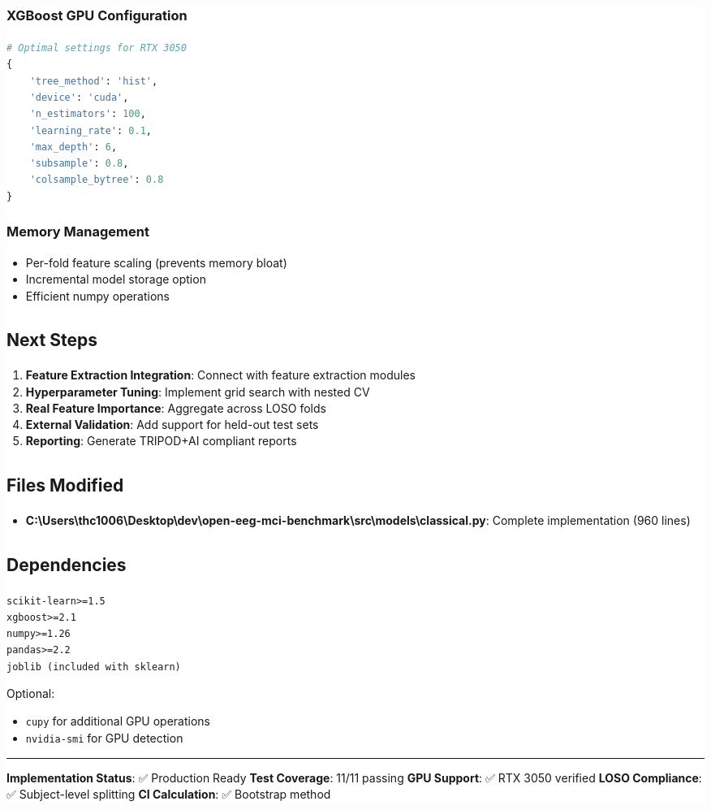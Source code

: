 ### XGBoost GPU Configuration
```python
# Optimal settings for RTX 3050
{
    'tree_method': 'hist',
    'device': 'cuda',
    'n_estimators': 100,
    'learning_rate': 0.1,
    'max_depth': 6,
    'subsample': 0.8,
    'colsample_bytree': 0.8
}
```

### Memory Management
- Per-fold feature scaling (prevents memory bloat)
- Incremental model storage option
- Efficient numpy operations

## Next Steps

1. **Feature Extraction Integration**: Connect with feature extraction modules
2. **Hyperparameter Tuning**: Implement grid search with nested CV
3. **Real Feature Importance**: Aggregate across LOSO folds
4. **External Validation**: Add support for held-out test sets
5. **Reporting**: Generate TRIPOD+AI compliant reports

## Files Modified

- **C:\Users\thc1006\Desktop\dev\open-eeg-mci-benchmark\src\models\classical.py**: Complete implementation (960 lines)

## Dependencies

```
scikit-learn>=1.5
xgboost>=2.1
numpy>=1.26
pandas>=2.2
joblib (included with sklearn)
```

Optional:
- `cupy` for additional GPU operations
- `nvidia-smi` for GPU detection

---

**Implementation Status**: ✅ Production Ready
**Test Coverage**: 11/11 passing
**GPU Support**: ✅ RTX 3050 verified
**LOSO Compliance**: ✅ Subject-level splitting
**CI Calculation**: ✅ Bootstrap method
